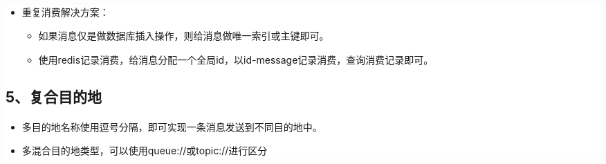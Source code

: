- 重复消费解决方案：

    - 如果消息仅是做数据库插入操作，则给消息做唯一索引或主键即可。

    - 使用redis记录消费，给消息分配一个全局id，以id-message记录消费，查询消费记录即可。


## 5、复合目的地

- 多目的地名称使用逗号分隔，即可实现一条消息发送到不同目的地中。

- 多混合目的地类型，可以使用queue://或topic://进行区分


 

 

 